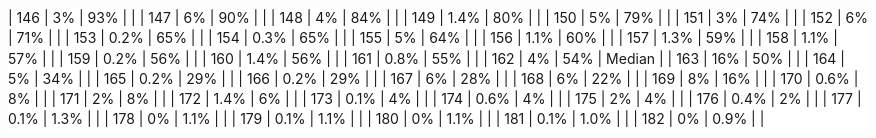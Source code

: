 | 146 | 3% | 93% |  |
| 147 | 6% | 90% |  |
| 148 | 4% | 84% |  |
| 149 | 1.4% | 80% |  |
| 150 | 5% | 79% |  |
| 151 | 3% | 74% |  |
| 152 | 6% | 71% |  |
| 153 | 0.2% | 65% |  |
| 154 | 0.3% | 65% |  |
| 155 | 5% | 64% |  |
| 156 | 1.1% | 60% |  |
| 157 | 1.3% | 59% |  |
| 158 | 1.1% | 57% |  |
| 159 | 0.2% | 56% |  |
| 160 | 1.4% | 56% |  |
| 161 | 0.8% | 55% |  |
| 162 | 4% | 54% | Median |
| 163 | 16% | 50% |  |
| 164 | 5% | 34% |  |
| 165 | 0.2% | 29% |  |
| 166 | 0.2% | 29% |  |
| 167 | 6% | 28% |  |
| 168 | 6% | 22% |  |
| 169 | 8% | 16% |  |
| 170 | 0.6% | 8% |  |
| 171 | 2% | 8% |  |
| 172 | 1.4% | 6% |  |
| 173 | 0.1% | 4% |  |
| 174 | 0.6% | 4% |  |
| 175 | 2% | 4% |  |
| 176 | 0.4% | 2% |  |
| 177 | 0.1% | 1.3% |  |
| 178 | 0% | 1.1% |  |
| 179 | 0.1% | 1.1% |  |
| 180 | 0% | 1.1% |  |
| 181 | 0.1% | 1.0% |  |
| 182 | 0% | 0.9% |  |
